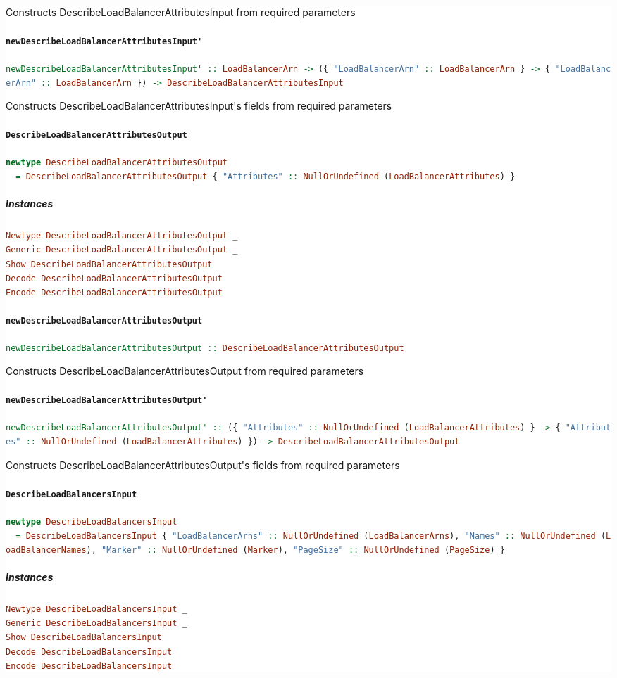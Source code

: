 Constructs DescribeLoadBalancerAttributesInput from required parameters

#### `newDescribeLoadBalancerAttributesInput'`

``` purescript
newDescribeLoadBalancerAttributesInput' :: LoadBalancerArn -> ({ "LoadBalancerArn" :: LoadBalancerArn } -> { "LoadBalancerArn" :: LoadBalancerArn }) -> DescribeLoadBalancerAttributesInput
```

Constructs DescribeLoadBalancerAttributesInput's fields from required parameters

#### `DescribeLoadBalancerAttributesOutput`

``` purescript
newtype DescribeLoadBalancerAttributesOutput
  = DescribeLoadBalancerAttributesOutput { "Attributes" :: NullOrUndefined (LoadBalancerAttributes) }
```

##### Instances
``` purescript
Newtype DescribeLoadBalancerAttributesOutput _
Generic DescribeLoadBalancerAttributesOutput _
Show DescribeLoadBalancerAttributesOutput
Decode DescribeLoadBalancerAttributesOutput
Encode DescribeLoadBalancerAttributesOutput
```

#### `newDescribeLoadBalancerAttributesOutput`

``` purescript
newDescribeLoadBalancerAttributesOutput :: DescribeLoadBalancerAttributesOutput
```

Constructs DescribeLoadBalancerAttributesOutput from required parameters

#### `newDescribeLoadBalancerAttributesOutput'`

``` purescript
newDescribeLoadBalancerAttributesOutput' :: ({ "Attributes" :: NullOrUndefined (LoadBalancerAttributes) } -> { "Attributes" :: NullOrUndefined (LoadBalancerAttributes) }) -> DescribeLoadBalancerAttributesOutput
```

Constructs DescribeLoadBalancerAttributesOutput's fields from required parameters

#### `DescribeLoadBalancersInput`

``` purescript
newtype DescribeLoadBalancersInput
  = DescribeLoadBalancersInput { "LoadBalancerArns" :: NullOrUndefined (LoadBalancerArns), "Names" :: NullOrUndefined (LoadBalancerNames), "Marker" :: NullOrUndefined (Marker), "PageSize" :: NullOrUndefined (PageSize) }
```

##### Instances
``` purescript
Newtype DescribeLoadBalancersInput _
Generic DescribeLoadBalancersInput _
Show DescribeLoadBalancersInput
Decode DescribeLoadBalancersInput
Encode DescribeLoadBalancersInput
```

